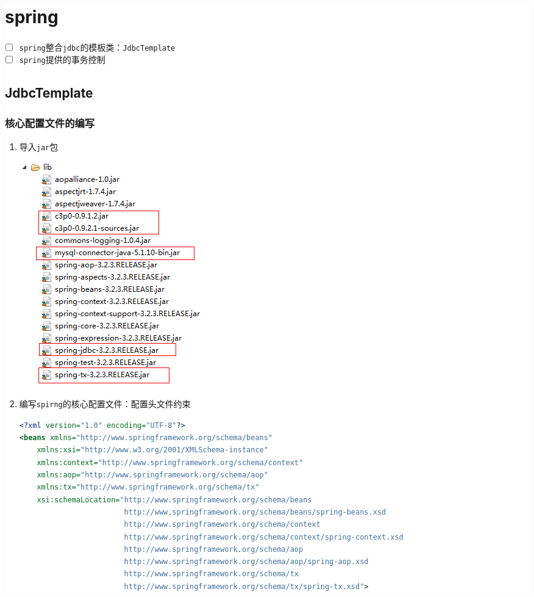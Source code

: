 # spring

- [ ] `spring`整合`jdbc`的模板类：`JdbcTemplate`
- [ ] `spring`提供的事务控制

## JdbcTemplate

### 核心配置文件的编写

1. 导入`jar`包

    ![](img/sping_jdbc.png)

2. 编写`spirng`的核心配置文件：配置头文件约束

    ``` xml
    <?xml version="1.0" encoding="UTF-8"?>
    <beans xmlns="http://www.springframework.org/schema/beans"
        xmlns:xsi="http://www.w3.org/2001/XMLSchema-instance"
        xmlns:context="http://www.springframework.org/schema/context"
        xmlns:aop="http://www.springframework.org/schema/aop"
        xmlns:tx="http://www.springframework.org/schema/tx"
        xsi:schemaLocation="http://www.springframework.org/schema/beans
                            http://www.springframework.org/schema/beans/spring-beans.xsd
                            http://www.springframework.org/schema/context
                            http://www.springframework.org/schema/context/spring-context.xsd
                            http://www.springframework.org/schema/aop
                            http://www.springframework.org/schema/aop/spring-aop.xsd
                            http://www.springframework.org/schema/tx
                            http://www.springframework.org/schema/tx/spring-tx.xsd">
    ```
